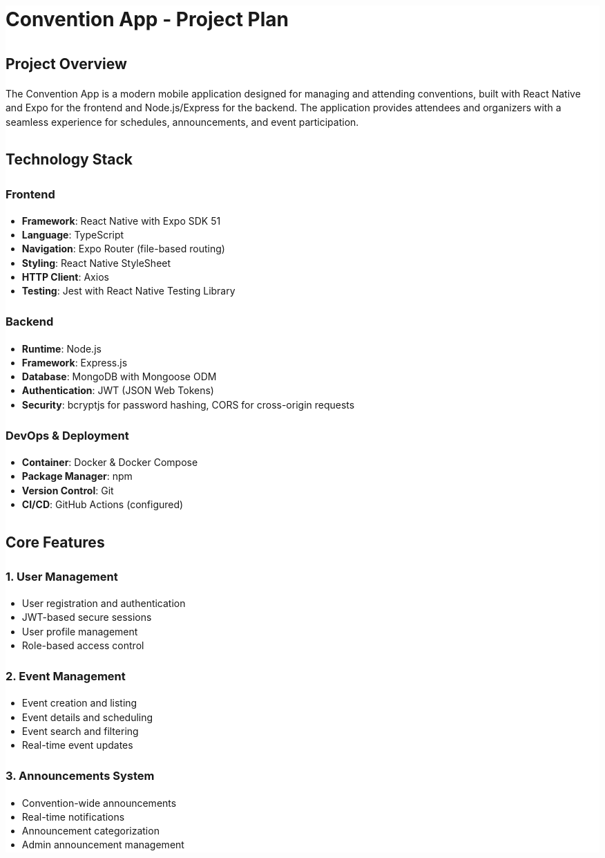 # Convention App - Project Plan

## Project Overview

The Convention App is a modern mobile application designed for managing and attending conventions, built with React Native and Expo for the frontend and Node.js/Express for the backend. The application provides attendees and organizers with a seamless experience for schedules, announcements, and event participation.

## Technology Stack

### Frontend
- **Framework**: React Native with Expo SDK 51
- **Language**: TypeScript
- **Navigation**: Expo Router (file-based routing)
- **Styling**: React Native StyleSheet
- **HTTP Client**: Axios
- **Testing**: Jest with React Native Testing Library

### Backend
- **Runtime**: Node.js
- **Framework**: Express.js
- **Database**: MongoDB with Mongoose ODM
- **Authentication**: JWT (JSON Web Tokens)
- **Security**: bcryptjs for password hashing, CORS for cross-origin requests

### DevOps & Deployment
- **Container**: Docker & Docker Compose
- **Package Manager**: npm
- **Version Control**: Git
- **CI/CD**: GitHub Actions (configured)

## Core Features

### 1. User Management
- User registration and authentication
- JWT-based secure sessions
- User profile management
- Role-based access control

### 2. Event Management
- Event creation and listing
- Event details and scheduling
- Event search and filtering
- Real-time event updates

### 3. Announcements System
- Convention-wide announcements
- Real-time notifications
- Announcement categorization
- Admin announcement management
